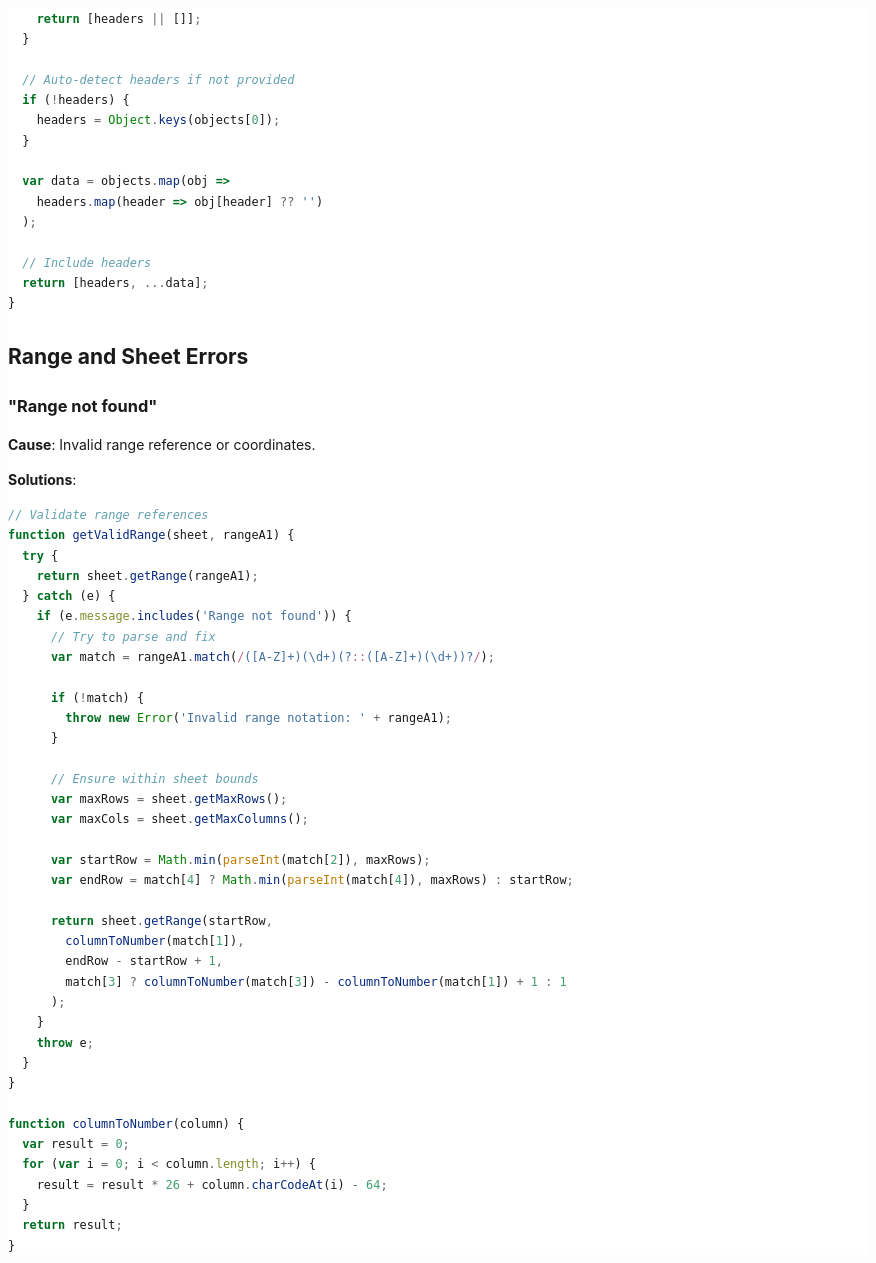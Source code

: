 ```javascript
    return [headers || []];
  }
  
  // Auto-detect headers if not provided
  if (!headers) {
    headers = Object.keys(objects[0]);
  }
  
  var data = objects.map(obj => 
    headers.map(header => obj[header] ?? '')
  );
  
  // Include headers
  return [headers, ...data];
}
```

## Range and Sheet Errors

### "Range not found"

**Cause**: Invalid range reference or coordinates.

**Solutions**:
```javascript
// Validate range references
function getValidRange(sheet, rangeA1) {
  try {
    return sheet.getRange(rangeA1);
  } catch (e) {
    if (e.message.includes('Range not found')) {
      // Try to parse and fix
      var match = rangeA1.match(/([A-Z]+)(\d+)(?::([A-Z]+)(\d+))?/);
      
      if (!match) {
        throw new Error('Invalid range notation: ' + rangeA1);
      }
      
      // Ensure within sheet bounds
      var maxRows = sheet.getMaxRows();
      var maxCols = sheet.getMaxColumns();
      
      var startRow = Math.min(parseInt(match[2]), maxRows);
      var endRow = match[4] ? Math.min(parseInt(match[4]), maxRows) : startRow;
      
      return sheet.getRange(startRow, 
        columnToNumber(match[1]), 
        endRow - startRow + 1,
        match[3] ? columnToNumber(match[3]) - columnToNumber(match[1]) + 1 : 1
      );
    }
    throw e;
  }
}

function columnToNumber(column) {
  var result = 0;
  for (var i = 0; i < column.length; i++) {
    result = result * 26 + column.charCodeAt(i) - 64;
  }
  return result;
}

```